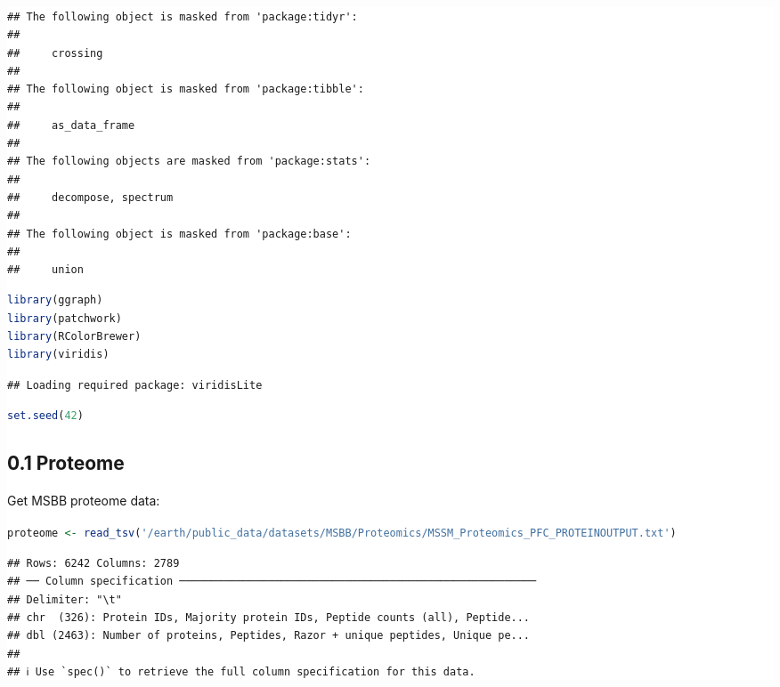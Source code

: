     ## The following object is masked from 'package:tidyr':
    ## 
    ##     crossing
    ## 
    ## The following object is masked from 'package:tibble':
    ## 
    ##     as_data_frame
    ## 
    ## The following objects are masked from 'package:stats':
    ## 
    ##     decompose, spectrum
    ## 
    ## The following object is masked from 'package:base':
    ## 
    ##     union

``` r
library(ggraph)
library(patchwork)
library(RColorBrewer)
library(viridis)
```

    ## Loading required package: viridisLite

``` r
set.seed(42)
```

## 0.1 Proteome

Get MSBB proteome data:

``` r
proteome <- read_tsv('/earth/public_data/datasets/MSBB/Proteomics/MSSM_Proteomics_PFC_PROTEINOUTPUT.txt')
```

    ## Rows: 6242 Columns: 2789
    ## ── Column specification ────────────────────────────────────────────────────────
    ## Delimiter: "\t"
    ## chr  (326): Protein IDs, Majority protein IDs, Peptide counts (all), Peptide...
    ## dbl (2463): Number of proteins, Peptides, Razor + unique peptides, Unique pe...
    ## 
    ## ℹ Use `spec()` to retrieve the full column specification for this data.